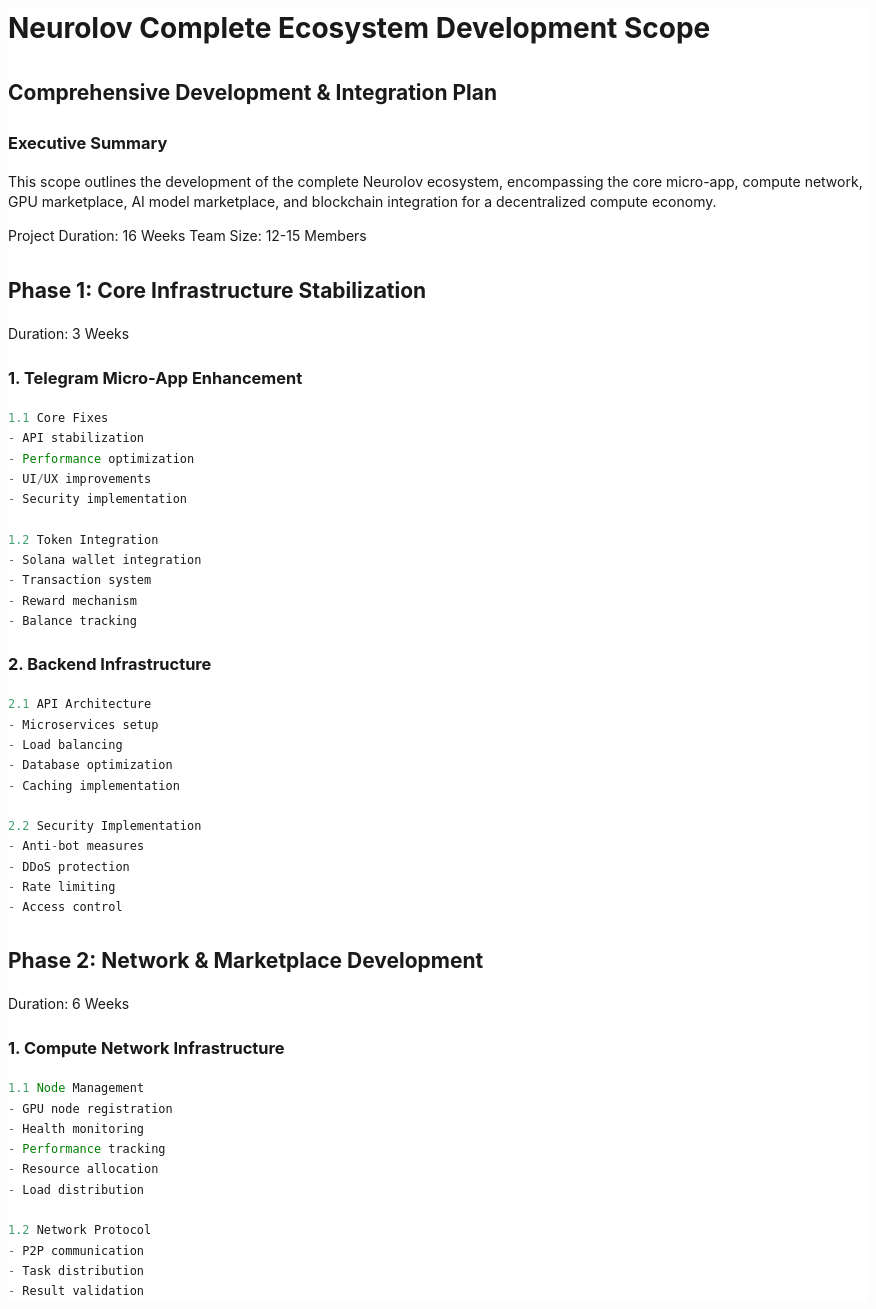 # NeuroIov Complete Ecosystem Development Scope
## Comprehensive Development & Integration Plan

### Executive Summary
This scope outlines the development of the complete NeuroIov ecosystem, encompassing the core micro-app, compute network, GPU marketplace, AI model marketplace, and blockchain integration for a decentralized compute economy.

Project Duration: 16 Weeks
Team Size: 12-15 Members

## Phase 1: Core Infrastructure Stabilization
Duration: 3 Weeks

### 1. Telegram Micro-App Enhancement
```typescript
1.1 Core Fixes
- API stabilization
- Performance optimization
- UI/UX improvements
- Security implementation

1.2 Token Integration
- Solana wallet integration
- Transaction system
- Reward mechanism
- Balance tracking
```

### 2. Backend Infrastructure
```typescript
2.1 API Architecture
- Microservices setup
- Load balancing
- Database optimization
- Caching implementation

2.2 Security Implementation
- Anti-bot measures
- DDoS protection
- Rate limiting
- Access control
```

## Phase 2: Network & Marketplace Development
Duration: 6 Weeks

### 1. Compute Network Infrastructure
```typescript
1.1 Node Management
- GPU node registration
- Health monitoring
- Performance tracking
- Resource allocation
- Load distribution

1.2 Network Protocol
- P2P communication
- Task distribution
- Result validation
```